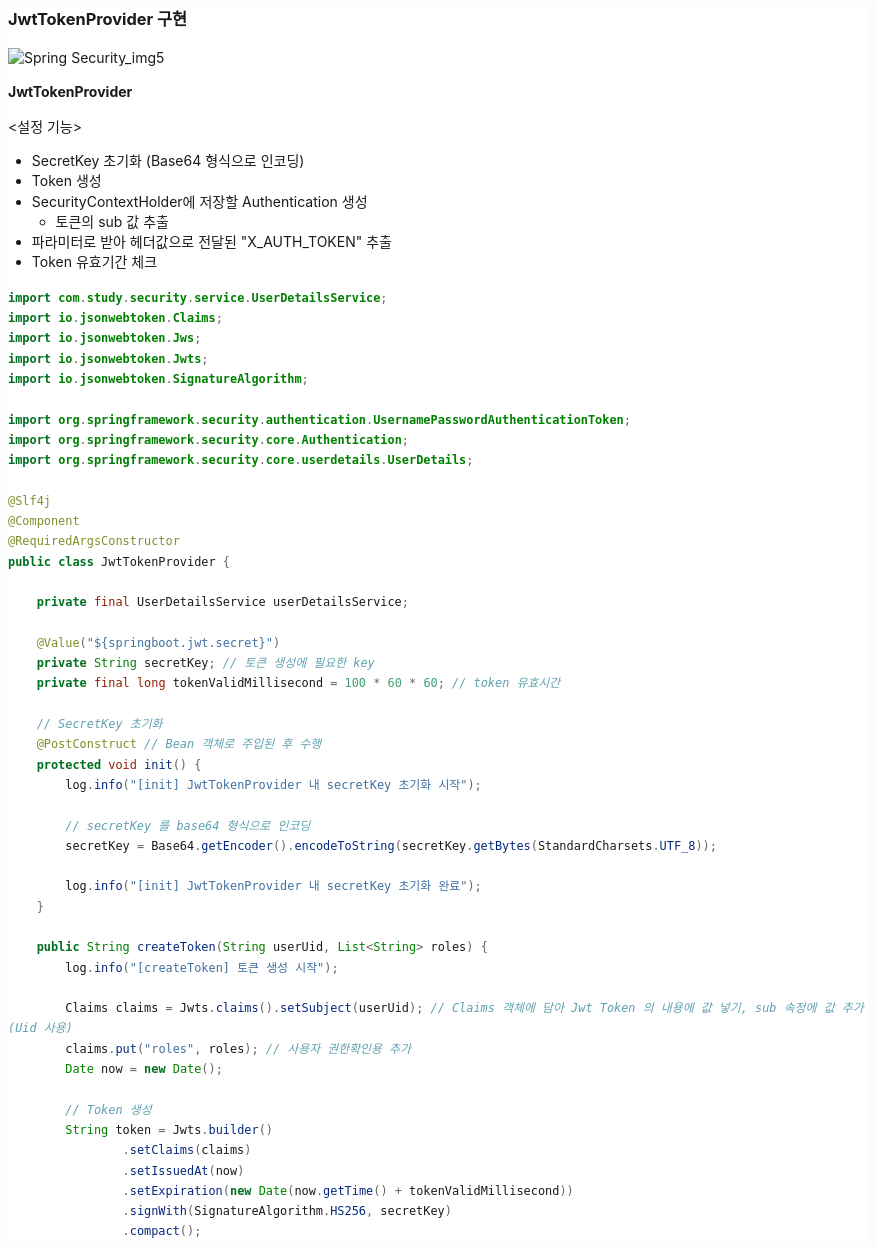 
### JwtTokenProvider 구현

<img width="828" alt="Spring Security_img5" src="https://user-images.githubusercontent.com/90807141/196105172-b7c7de0a-51ab-4cd7-a7c8-ec1e694a9dce.png">

**JwtTokenProvider**

<설정 기능>

- SecretKey 초기화 (Base64 형식으로 인코딩)
- Token 생성
- SecurityContextHolder에 저장할 Authentication 생성
    - 토큰의 sub 값 추출
- 파라미터로 받아 헤더값으로 전달된 "X_AUTH_TOKEN" 추출
- Token 유효기간 체크

```java
import com.study.security.service.UserDetailsService;
import io.jsonwebtoken.Claims;
import io.jsonwebtoken.Jws;
import io.jsonwebtoken.Jwts;
import io.jsonwebtoken.SignatureAlgorithm;

import org.springframework.security.authentication.UsernamePasswordAuthenticationToken;
import org.springframework.security.core.Authentication;
import org.springframework.security.core.userdetails.UserDetails;

@Slf4j
@Component
@RequiredArgsConstructor
public class JwtTokenProvider {

    private final UserDetailsService userDetailsService;

    @Value("${springboot.jwt.secret}")
    private String secretKey; // 토큰 생성에 필요한 key
    private final long tokenValidMillisecond = 100 * 60 * 60; // token 유효시간

    // SecretKey 초기화
    @PostConstruct // Bean 객체로 주입된 후 수행
    protected void init() {
        log.info("[init] JwtTokenProvider 내 secretKey 초기화 시작");

        // secretKey 를 base64 형식으로 인코딩
        secretKey = Base64.getEncoder().encodeToString(secretKey.getBytes(StandardCharsets.UTF_8));

        log.info("[init] JwtTokenProvider 내 secretKey 초기화 완료");
    }

    public String createToken(String userUid, List<String> roles) {
        log.info("[createToken] 토큰 생성 시작");

        Claims claims = Jwts.claims().setSubject(userUid); // Claims 객체에 담아 Jwt Token 의 내용에 값 넣기, sub 속정에 값 추가(Uid 사용)
        claims.put("roles", roles); // 사용자 권한확인용 추가
        Date now = new Date();

        // Token 생성
        String token = Jwts.builder()
                .setClaims(claims)
                .setIssuedAt(now)
                .setExpiration(new Date(now.getTime() + tokenValidMillisecond))
                .signWith(SignatureAlgorithm.HS256, secretKey)
                .compact();

```